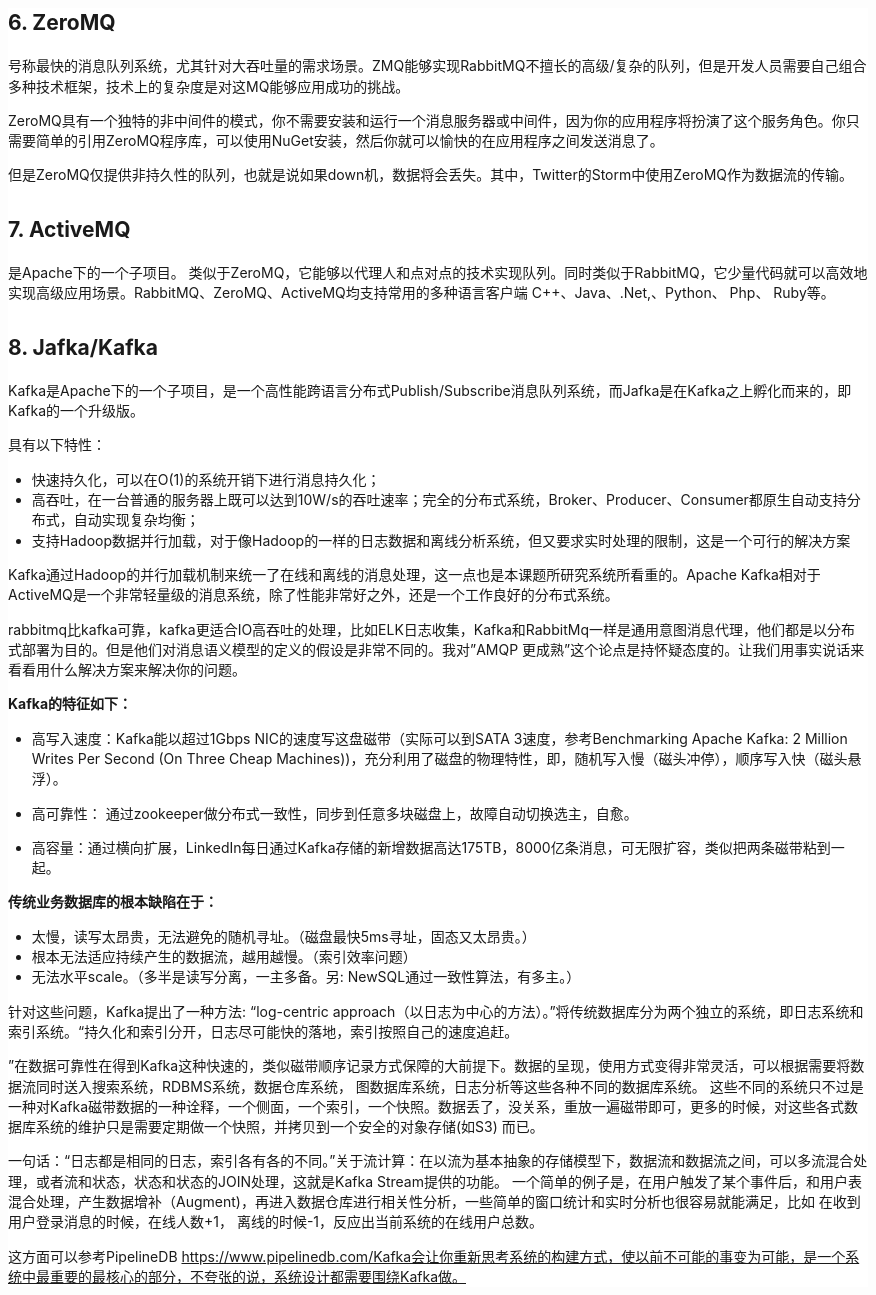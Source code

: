 ## 6. ZeroMQ

号称最快的消息队列系统，尤其针对大吞吐量的需求场景。ZMQ能够实现RabbitMQ不擅长的高级/复杂的队列，但是开发人员需要自己组合多种技术框架，技术上的复杂度是对这MQ能够应用成功的挑战。

ZeroMQ具有一个独特的非中间件的模式，你不需要安装和运行一个消息服务器或中间件，因为你的应用程序将扮演了这个服务角色。你只需要简单的引用ZeroMQ程序库，可以使用NuGet安装，然后你就可以愉快的在应用程序之间发送消息了。

但是ZeroMQ仅提供非持久性的队列，也就是说如果down机，数据将会丢失。其中，Twitter的Storm中使用ZeroMQ作为数据流的传输。

## 7. ActiveMQ

是Apache下的一个子项目。 类似于ZeroMQ，它能够以代理人和点对点的技术实现队列。同时类似于RabbitMQ，它少量代码就可以高效地实现高级应用场景。RabbitMQ、ZeroMQ、ActiveMQ均支持常用的多种语言客户端 C++、Java、.Net,、Python、 Php、 Ruby等。

## 8. Jafka/Kafka

Kafka是Apache下的一个子项目，是一个高性能跨语言分布式Publish/Subscribe消息队列系统，而Jafka是在Kafka之上孵化而来的，即Kafka的一个升级版。

具有以下特性：

- 快速持久化，可以在O(1)的系统开销下进行消息持久化；
- 高吞吐，在一台普通的服务器上既可以达到10W/s的吞吐速率；完全的分布式系统，Broker、Producer、Consumer都原生自动支持分布式，自动实现复杂均衡；
- 支持Hadoop数据并行加载，对于像Hadoop的一样的日志数据和离线分析系统，但又要求实时处理的限制，这是一个可行的解决方案

Kafka通过Hadoop的并行加载机制来统一了在线和离线的消息处理，这一点也是本课题所研究系统所看重的。Apache Kafka相对于ActiveMQ是一个非常轻量级的消息系统，除了性能非常好之外，还是一个工作良好的分布式系统。

rabbitmq比kafka可靠，kafka更适合IO高吞吐的处理，比如ELK日志收集，Kafka和RabbitMq一样是通用意图消息代理，他们都是以分布式部署为目的。但是他们对消息语义模型的定义的假设是非常不同的。我对”AMQP 更成熟”这个论点是持怀疑态度的。让我们用事实说话来看看用什么解决方案来解决你的问题。

**Kafka的特征如下：**

- 高写入速度：Kafka能以超过1Gbps NIC的速度写这盘磁带（实际可以到SATA 3速度，参考Benchmarking Apache Kafka: 2 Million Writes Per Second (On Three Cheap Machines))，充分利用了磁盘的物理特性，即，随机写入慢（磁头冲停），顺序写入快（磁头悬浮）。

- 高可靠性： 通过zookeeper做分布式一致性，同步到任意多块磁盘上，故障自动切换选主，自愈。

- 高容量：通过横向扩展，LinkedIn每日通过Kafka存储的新增数据高达175TB，8000亿条消息，可无限扩容，类似把两条磁带粘到一起。

**传统业务数据库的根本缺陷在于：**

- 太慢，读写太昂贵，无法避免的随机寻址。（磁盘最快5ms寻址，固态又太昂贵。）
- 根本无法适应持续产生的数据流，越用越慢。（索引效率问题）
- 无法水平scale。（多半是读写分离，一主多备。另: NewSQL通过一致性算法，有多主。）

针对这些问题，Kafka提出了一种方法: “log-centric approach（以日志为中心的方法）。”将传统数据库分为两个独立的系统，即日志系统和索引系统。“持久化和索引分开，日志尽可能快的落地，索引按照自己的速度追赶。

”在数据可靠性在得到Kafka这种快速的，类似磁带顺序记录方式保障的大前提下。数据的呈现，使用方式变得非常灵活，可以根据需要将数据流同时送入搜索系统，RDBMS系统，数据仓库系统， 图数据库系统，日志分析等这些各种不同的数据库系统。 这些不同的系统只不过是一种对Kafka磁带数据的一种诠释，一个侧面，一个索引，一个快照。数据丢了，没关系，重放一遍磁带即可，更多的时候，对这些各式数据库系统的维护只是需要定期做一个快照，并拷贝到一个安全的对象存储(如S3) 而已。 

一句话：“日志都是相同的日志，索引各有各的不同。”关于流计算：在以流为基本抽象的存储模型下，数据流和数据流之间，可以多流混合处理，或者流和状态，状态和状态的JOIN处理，这就是Kafka Stream提供的功能。 一个简单的例子是，在用户触发了某个事件后，和用户表混合处理，产生数据增补（Augment)，再进入数据仓库进行相关性分析，一些简单的窗口统计和实时分析也很容易就能满足，比如 在收到用户登录消息的时候，在线人数+1， 离线的时候-1，反应出当前系统的在线用户总数。

这方面可以参考PipelineDB https://www.pipelinedb.com/Kafka会让你重新思考系统的构建方式，使以前不可能的事变为可能，是一个系统中最重要的最核心的部分，不夸张的说，系统设计都需要围绕Kafka做。
